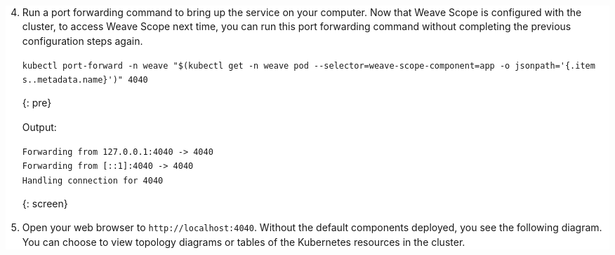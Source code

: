 4.  Run a port forwarding command to bring up the service on your computer. Now that Weave Scope is configured with the cluster, to access Weave Scope next time, you can run this port forwarding command without completing the previous configuration steps again.

    ```
    kubectl port-forward -n weave "$(kubectl get -n weave pod --selector=weave-scope-component=app -o jsonpath='{.items..metadata.name}')" 4040
    ```
    {: pre}

    Output:

    ```
    Forwarding from 127.0.0.1:4040 -> 4040
    Forwarding from [::1]:4040 -> 4040
    Handling connection for 4040
    ```
    {: screen}

5.  Open your web browser to `http://localhost:4040`. Without the default components deployed, you see the following diagram. You can choose to view topology diagrams or tables of the Kubernetes resources in the cluster.
